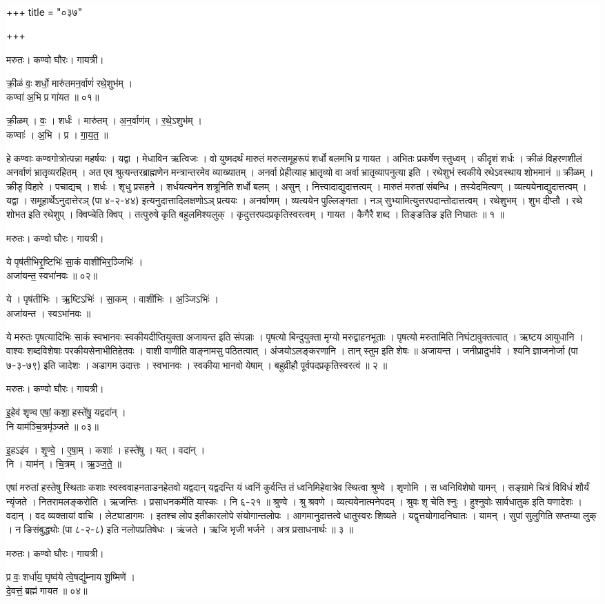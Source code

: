 +++
title = "०३७"

+++


मरुतः। कण्वो घौरः। गायत्री।

क्री॒ळं वः॒ शर्धो॒ मारु॑तमन॒र्वाणं॑ रथे॒शुभ॑म् ।  
कण्वा॑ अ॒भि प्र गा॑यत ॥ ०१॥

क्री॒ळम् । वः॒ । शर्धः॑ । मारु॑तम् । अ॒न॒र्वाण॑म् । र॒थे॒ऽशुभ॑म् ।  
कण्वाः॑ । अ॒भि । प्र । गा॒य॒त॒ ॥

हे कण्वाः कण्वगोत्रोत्पन्ना महर्षयः । यद्वा । मेधाविन ऋत्विजः । वो युष्मदर्थं मारुतं मरुत्समूहरूपं शर्धो बलमभि प्र गायत । अभितः प्रकर्षेण स्तुध्वम् । कीदृशं शर्धः । क्रीळं विहरणशीलं अनर्वाणं भ्रातृव्यरहितम् । अत एव श्रुत्यन्तरब्राह्मणेन मन्त्रान्तरमेव व्याख्यातम् । अनर्वा प्रेहीत्याह भ्रातृव्यो वा अर्वा भ्रातृव्यापनुत्या इति । रथेशुभं स्वकीये रथेऽवस्थाय शोभमानं ॥ क्रीळम् । क्रीडृ विहारे । पचाद्यच् । शर्धः । शृधु प्रसहने । शर्धयत्यनेन शत्रूनिति शर्धो बलम् । असुन् । नित्त्वादाद्युदात्तत्वम् । मारुतं मरुतां संबन्धि । तस्येदमित्यण् । व्यत्ययेनाद्युदात्तत्वम् । यद्वा । समूहार्थेऽनुदात्तेरञ् (पा ४-२-४४) इत्यनुदात्तादिलक्षणोऽञ् प्रत्ययः । अनर्वाणम् । व्यत्ययेन पुल्लिङ्गता । नञ् सुभ्यामित्युत्तरपदान्तोदात्तत्वम् । रथेशुभम् । शुभ दीप्तौ । रथे शोभत इति रथेशुप् । क्विप्चेति क्विप् । तत्पुरुषे कृति बहुलमिश्यलुक् । कृदुत्तरपदप्रकृतिस्वरत्वम् । गायत । कैगैरै शब्द । तिङ्ङतिङ इति निघातः ॥ १ ॥

मरुतः। कण्वो घौरः। गायत्री।

ये पृष॑तीभिरृ॒ष्टिभिः॑ सा॒कं वाशी॑भिर॒ञ्जिभिः॑ ।  
अजा॑यन्त॒ स्वभा॑नवः ॥ ०२॥

ये । पृष॑तीभिः । ऋ॒ष्टिऽभिः॑ । सा॒कम् । वाशी॑भिः । अ॒ञ्जिऽभिः॑ ।  
अजा॑यन्त । स्वऽभा॑नवः ॥

ये मरुतः पृषत्यादिभिः साकं स्वभानवः स्वकीयदीप्तियुक्ता अजायन्त इति संपन्नाः । पृषत्यो बिन्दुयुक्ता मृग्यो मरुद्वाहनभूताः । पृषत्यो मरुतामिति निघंटावुक्तत्वात् । ऋष्टय आयुधानि । वाश्यः शब्दविशेषाः परकीयसेनाभीतिहेतवः । वाशी वाणीति वाङ्नामसु पठितत्वात् । अंजयोऽलङ्करणानि । तान् स्तुम इति शेषः ॥ अजायन्त । जनीप्रादुर्भावे । श्यनि ज्ञाजनोर्जा (पा ७-३-७९) इति जादेशः । अडागम उदात्तः । स्वभानवः । स्वकीया भानवो येषाम् । बहुव्रीहौ पूर्वपदप्रकृतिस्वरत्वं ॥ २ ॥

मरुतः। कण्वो घौरः। गायत्री।

इ॒हेव॑ शृण्व एषां॒ कशा॒ हस्ते॑षु॒ यद्वदा॑न् ।  
नि याम॑ञ्चि॒त्रमृ॑ञ्जते ॥ ०३॥

इ॒हऽइ॑व । शृ॒ण्वे॒ । ए॒षा॒म् । कशाः॑ । हस्ते॑षु । यत् । वदा॑न् ।  
नि । याम॑न् । चि॒त्रम् । ऋ॒ञ्ज॒ते॒ ॥

एषां मरुतां हस्तेषु स्थिताः कशाः स्वस्ववाहनताडनहेतवो यद्वदान् यद्वदन्ति यं ध्वनिं कुर्वन्ति तं ध्वनिमिहेवात्रेव स्थित्वा श्रुण्वे । शृणोमि । स ध्वनिविशेषो यामन् । सङ्ग्रामे चित्रं विविधं शौर्यं न्यृंजते । नितरामलङ्करोति । ऋजन्तिः । प्रसाधनकर्मेति यास्कः । नि ६-२१ ॥ श्रुण्वे । श्रु श्रवणे । व्यत्ययेनात्मनेपदम् । श्रुवः शृ चेति श्नुः । हुश्नुवोः सार्वधातुक इति यणादेशः । वदान् । वद व्यक्तायां वाचि । लेट्याडागमः । इतश्च लोप इतीकारलोपे संयोगान्तलोपः । आगमानुदात्तत्वे धातुस्वरः शिष्यते । यद्वृत्तयोगादनिघातः । यामन् । सुपां सुलुगिति सप्तम्या लुक् । न ङिसंबुद्ध्योः (पा ८-२-८) इति नलोपप्रतिषेधः । ऋंजते । ऋजि भृजी भर्जने । अत्र प्रसाधनार्थः ॥ ३ ॥

मरुतः। कण्वो घौरः। गायत्री।

प्र वः॒ शर्धा॑य॒ घृष्व॑ये त्वे॒षद्यु॑म्नाय शु॒ष्मिणे॑ ।  
दे॒वत्तं॒ ब्रह्म॑ गायत ॥ ०४॥
